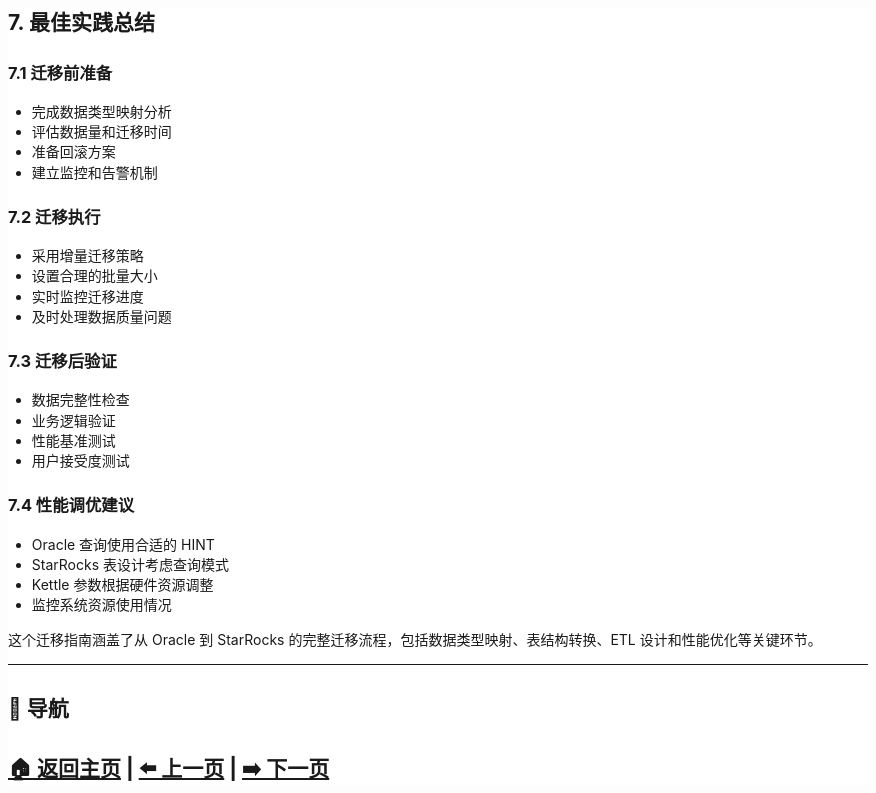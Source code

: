 ## 7. 最佳实践总结

### 7.1 迁移前准备
- 完成数据类型映射分析
- 评估数据量和迁移时间
- 准备回滚方案
- 建立监控和告警机制

### 7.2 迁移执行
- 采用增量迁移策略
- 设置合理的批量大小
- 实时监控迁移进度
- 及时处理数据质量问题

### 7.3 迁移后验证
- 数据完整性检查
- 业务逻辑验证
- 性能基准测试
- 用户接受度测试

### 7.4 性能调优建议
- Oracle 查询使用合适的 HINT
- StarRocks 表设计考虑查询模式
- Kettle 参数根据硬件资源调整
- 监控系统资源使用情况

这个迁移指南涵盖了从 Oracle 到 StarRocks 的完整迁移流程，包括数据类型映射、表结构转换、ETL 设计和性能优化等关键环节。

---
## 📖 导航
[🏠 返回主页](../../README.md) | [⬅️ 上一页](kettle-setup.md) | [➡️ 下一页](mysql-to-starrocks.md)
---